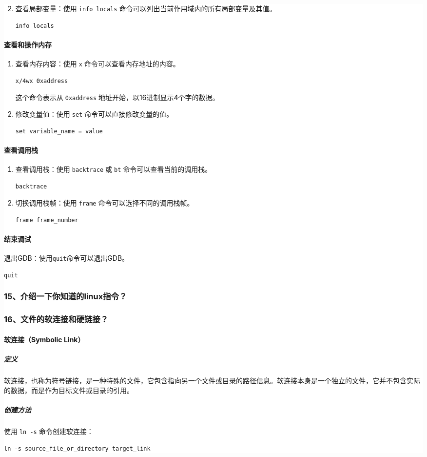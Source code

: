2. 查看局部变量：使用 `info locals` 命令可以列出当前作用域内的所有局部变量及其值。

   ```
   info locals
   ```

#### 查看和操作内存

1. 查看内存内容：使用 `x` 命令可以查看内存地址的内容。

   ```
   x/4wx 0xaddress
   ```

   这个命令表示从 `0xaddress` 地址开始，以16进制显示4个字的数据。

2. 修改变量值：使用 `set` 命令可以直接修改变量的值。

   ```
   set variable_name = value
   ```

#### 查看调用栈

1. 查看调用栈：使用 `backtrace` 或 `bt` 命令可以查看当前的调用栈。

   ```
   backtrace
   ```

2. 切换调用栈帧：使用 `frame` 命令可以选择不同的调用栈帧。

   ```
   frame frame_number
   ```

#### 结束调试

退出GDB：使用`quit`命令可以退出GDB。

```
quit
```

### 15、介绍一下你知道的linux指令？

### 16、文件的软连接和硬链接？

#### 软连接（Symbolic Link）

##### 定义

软连接，也称为符号链接，是一种特殊的文件，它包含指向另一个文件或目录的路径信息。软连接本身是一个独立的文件，它并不包含实际的数据，而是作为目标文件或目录的引用。

##### 创建方法

使用 `ln -s` 命令创建软连接：

```
ln -s source_file_or_directory target_link
```
